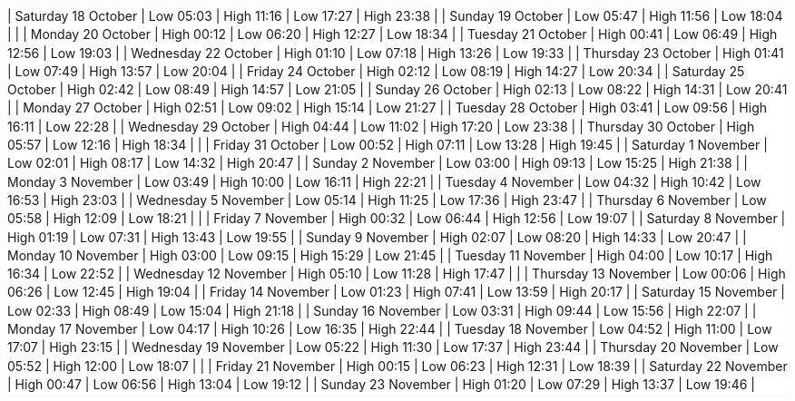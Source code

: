 | Saturday 18 October | Low 05:03 | High 11:16 | Low 17:27 | High 23:38 | 
| Sunday 19 October | Low 05:47 | High 11:56 | Low 18:04 |  | 
| Monday 20 October | High 00:12 | Low 06:20 | High 12:27 | Low 18:34 | 
| Tuesday 21 October | High 00:41 | Low 06:49 | High 12:56 | Low 19:03 | 
| Wednesday 22 October | High 01:10 | Low 07:18 | High 13:26 | Low 19:33 | 
| Thursday 23 October | High 01:41 | Low 07:49 | High 13:57 | Low 20:04 | 
| Friday 24 October | High 02:12 | Low 08:19 | High 14:27 | Low 20:34 | 
| Saturday 25 October | High 02:42 | Low 08:49 | High 14:57 | Low 21:05 | 
| Sunday 26 October | High 02:13 | Low 08:22 | High 14:31 | Low 20:41 | 
| Monday 27 October | High 02:51 | Low 09:02 | High 15:14 | Low 21:27 | 
| Tuesday 28 October | High 03:41 | Low 09:56 | High 16:11 | Low 22:28 | 
| Wednesday 29 October | High 04:44 | Low 11:02 | High 17:20 | Low 23:38 | 
| Thursday 30 October | High 05:57 | Low 12:16 | High 18:34 |  | 
| Friday 31 October | Low 00:52 | High 07:11 | Low 13:28 | High 19:45 | 
| Saturday 1 November | Low 02:01 | High 08:17 | Low 14:32 | High 20:47 | 
| Sunday 2 November | Low 03:00 | High 09:13 | Low 15:25 | High 21:38 | 
| Monday 3 November | Low 03:49 | High 10:00 | Low 16:11 | High 22:21 | 
| Tuesday 4 November | Low 04:32 | High 10:42 | Low 16:53 | High 23:03 | 
| Wednesday 5 November | Low 05:14 | High 11:25 | Low 17:36 | High 23:47 | 
| Thursday 6 November | Low 05:58 | High 12:09 | Low 18:21 |  | 
| Friday 7 November | High 00:32 | Low 06:44 | High 12:56 | Low 19:07 | 
| Saturday 8 November | High 01:19 | Low 07:31 | High 13:43 | Low 19:55 | 
| Sunday 9 November | High 02:07 | Low 08:20 | High 14:33 | Low 20:47 | 
| Monday 10 November | High 03:00 | Low 09:15 | High 15:29 | Low 21:45 | 
| Tuesday 11 November | High 04:00 | Low 10:17 | High 16:34 | Low 22:52 | 
| Wednesday 12 November | High 05:10 | Low 11:28 | High 17:47 |  | 
| Thursday 13 November | Low 00:06 | High 06:26 | Low 12:45 | High 19:04 | 
| Friday 14 November | Low 01:23 | High 07:41 | Low 13:59 | High 20:17 | 
| Saturday 15 November | Low 02:33 | High 08:49 | Low 15:04 | High 21:18 | 
| Sunday 16 November | Low 03:31 | High 09:44 | Low 15:56 | High 22:07 | 
| Monday 17 November | Low 04:17 | High 10:26 | Low 16:35 | High 22:44 | 
| Tuesday 18 November | Low 04:52 | High 11:00 | Low 17:07 | High 23:15 | 
| Wednesday 19 November | Low 05:22 | High 11:30 | Low 17:37 | High 23:44 | 
| Thursday 20 November | Low 05:52 | High 12:00 | Low 18:07 |  | 
| Friday 21 November | High 00:15 | Low 06:23 | High 12:31 | Low 18:39 | 
| Saturday 22 November | High 00:47 | Low 06:56 | High 13:04 | Low 19:12 | 
| Sunday 23 November | High 01:20 | Low 07:29 | High 13:37 | Low 19:46 | 